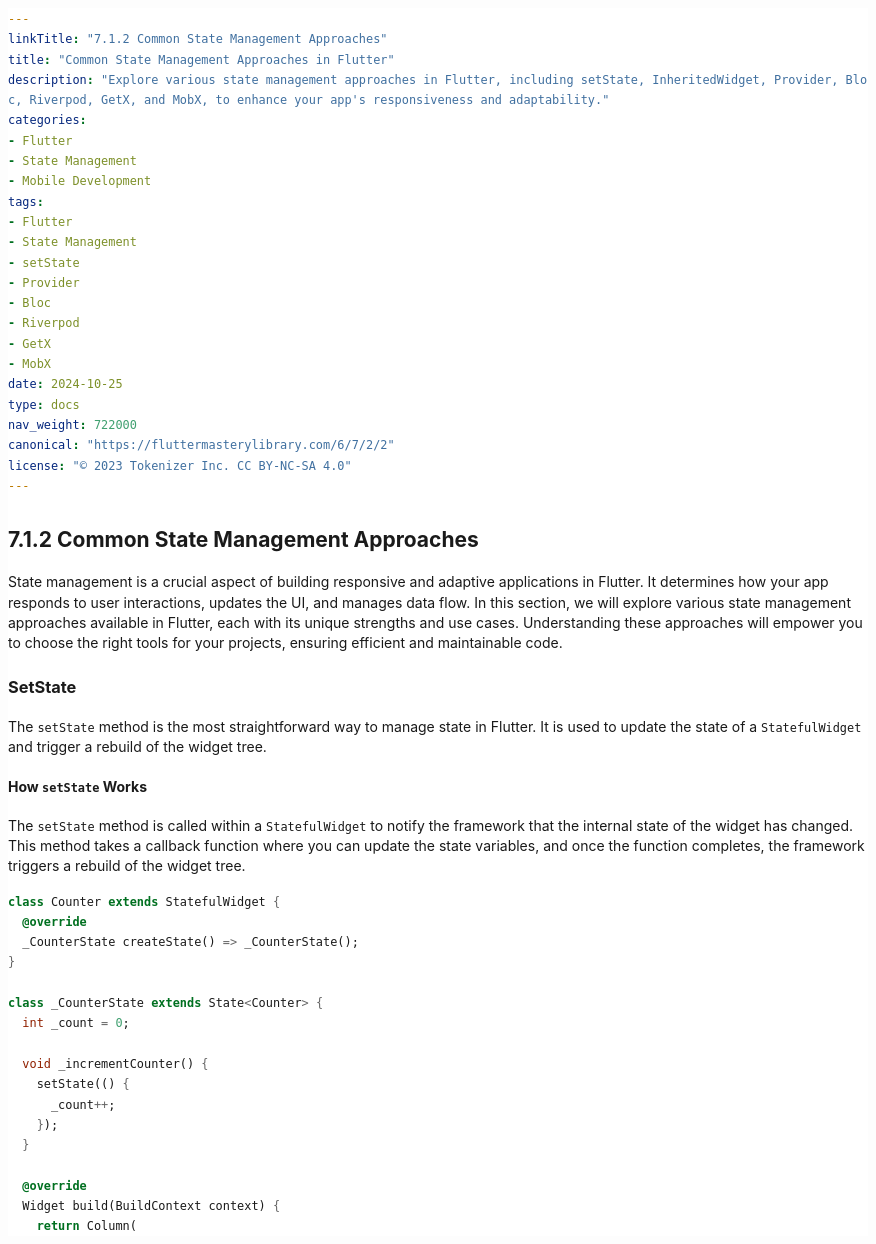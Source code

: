 ```yaml
---
linkTitle: "7.1.2 Common State Management Approaches"
title: "Common State Management Approaches in Flutter"
description: "Explore various state management approaches in Flutter, including setState, InheritedWidget, Provider, Bloc, Riverpod, GetX, and MobX, to enhance your app's responsiveness and adaptability."
categories:
- Flutter
- State Management
- Mobile Development
tags:
- Flutter
- State Management
- setState
- Provider
- Bloc
- Riverpod
- GetX
- MobX
date: 2024-10-25
type: docs
nav_weight: 722000
canonical: "https://fluttermasterylibrary.com/6/7/2/2"
license: "© 2023 Tokenizer Inc. CC BY-NC-SA 4.0"
---
```


## 7.1.2 Common State Management Approaches

State management is a crucial aspect of building responsive and adaptive applications in Flutter. It determines how your app responds to user interactions, updates the UI, and manages data flow. In this section, we will explore various state management approaches available in Flutter, each with its unique strengths and use cases. Understanding these approaches will empower you to choose the right tools for your projects, ensuring efficient and maintainable code.

### SetState

The `setState` method is the most straightforward way to manage state in Flutter. It is used to update the state of a `StatefulWidget` and trigger a rebuild of the widget tree.

#### How `setState` Works

The `setState` method is called within a `StatefulWidget` to notify the framework that the internal state of the widget has changed. This method takes a callback function where you can update the state variables, and once the function completes, the framework triggers a rebuild of the widget tree.

```dart
class Counter extends StatefulWidget {
  @override
  _CounterState createState() => _CounterState();
}

class _CounterState extends State<Counter> {
  int _count = 0;

  void _incrementCounter() {
    setState(() {
      _count++;
    });
  }

  @override
  Widget build(BuildContext context) {
    return Column(
```